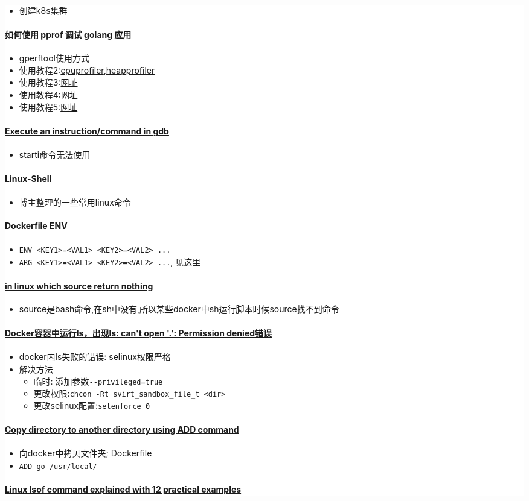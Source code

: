 * 创建k8s集群

#### [如何使用 pprof 调试 golang 应用](https://wallenotes.github.io/2020/04/05/%E7%BC%96%E7%A8%8B/%E8%B0%83%E8%AF%95/how-to-use-go-pprof/)

* gperftool使用方式
* 使用教程2:[cpuprofiler](https://gperftools.github.io/gperftools/cpuprofile.html),[heapprofiler](https://gperftools.github.io/gperftools/heapprofile.html)
* 使用教程3:[网址](https://cloud.tencent.com/developer/article/1433465)
* 使用教程4:[网址](https://www.openjq.com/thread-6858-1-1.html)
* 使用教程5:[网址](https://github.com/NIGHTFIGHTING/gperftools-tutorial)

#### [Execute an instruction/command in gdb](https://stackoverflow.com/questions/63533955/execute-an-instruction-command-in-gdb)

* starti命令无法使用

#### [Linux-Shell](http://datascript.top/2021/06/03/linux-shell/?continueFlag=7518eeeb402c5210c2d1940add6896ba)

* 博主整理的一些常用linux命令

#### [Dockerfile ENV](https://yeasy.gitbook.io/docker_practice/image/dockerfile/env)

* ```ENV <KEY1>=<VAL1> <KEY2>=<VAL2> ...```
* ```ARG <KEY1>=<VAL1> <KEY2>=<VAL2> ...```, 见[这里](https://zhuanlan.zhihu.com/p/119301742)

#### [in linux which source return nothing](https://stackoverflow.com/questions/17487514/in-linux-which-source-returns-nothing)

* source是bash命令,在sh中没有,所以某些docker中sh运行脚本时候source找不到命令

#### [Docker容器中运行ls，出现ls: can't open '.': Permission denied错误](https://blog.csdn.net/weixin_38469592/article/details/92803993)

* docker内ls失败的错误: selinux权限严格
* 解决方法
  * 临时: 添加参数```--privileged=true```
  * 更改权限:```chcon -Rt svirt_sandbox_file_t <dir>```
  * 更改selinux配置:```setenforce 0```

#### [Copy directory to another directory using ADD command](https://stackoverflow.com/questions/26504846/copy-directory-to-another-directory-using-add-command)

* 向docker中拷贝文件夹; Dockerfile
* ```ADD go /usr/local/```

#### [Linux lsof command explained with 12 practical examples](https://vitux.com/linux-lsof-command-explained-with-12-practical-examples/)
